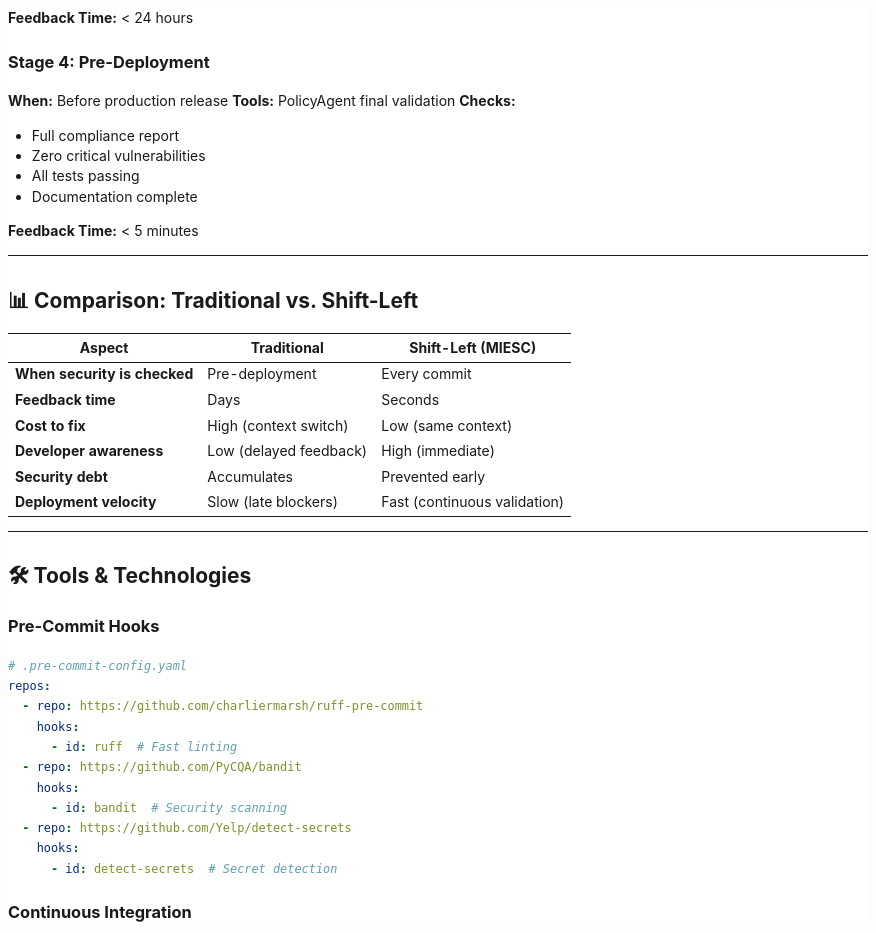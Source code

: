 **Feedback Time:** < 24 hours

### Stage 4: Pre-Deployment

**When:** Before production release
**Tools:** PolicyAgent final validation
**Checks:**
- Full compliance report
- Zero critical vulnerabilities
- All tests passing
- Documentation complete

**Feedback Time:** < 5 minutes

---

## 📊 Comparison: Traditional vs. Shift-Left

| Aspect | Traditional | Shift-Left (MIESC) |
|--------|-------------|---------------------|
| **When security is checked** | Pre-deployment | Every commit |
| **Feedback time** | Days | Seconds |
| **Cost to fix** | High (context switch) | Low (same context) |
| **Developer awareness** | Low (delayed feedback) | High (immediate) |
| **Security debt** | Accumulates | Prevented early |
| **Deployment velocity** | Slow (late blockers) | Fast (continuous validation) |

---

## 🛠️ Tools & Technologies

### Pre-Commit Hooks

```yaml
# .pre-commit-config.yaml
repos:
  - repo: https://github.com/charliermarsh/ruff-pre-commit
    hooks:
      - id: ruff  # Fast linting
  - repo: https://github.com/PyCQA/bandit
    hooks:
      - id: bandit  # Security scanning
  - repo: https://github.com/Yelp/detect-secrets
    hooks:
      - id: detect-secrets  # Secret detection
```

### Continuous Integration
